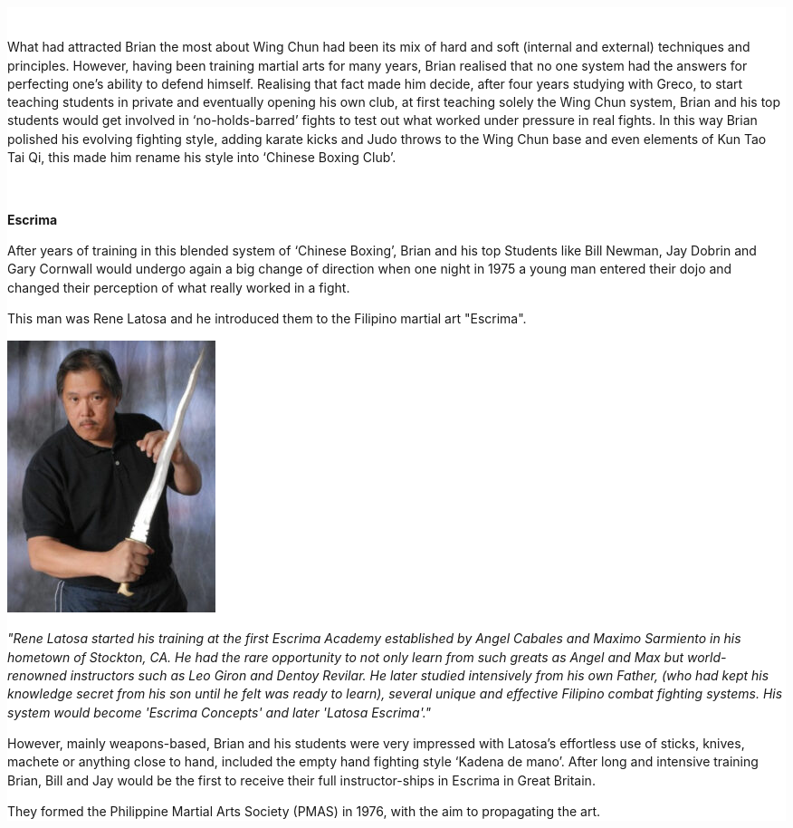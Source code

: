 &emsp;

What had attracted Brian the most about Wing Chun had been its mix of hard and soft (internal and external) techniques and principles. However, having been training martial arts for many years, Brian realised that no one system had the answers for perfecting one’s ability to defend himself. Realising that fact made him decide, after four years studying with Greco, to start teaching students in private and eventually opening his own club, at first teaching solely the Wing Chun system, Brian and his top students would get involved in ‘no-holds-barred’ fights to test out what worked under pressure in real fights. In this way Brian polished his evolving fighting style, adding karate kicks and Judo throws to the Wing Chun base and even elements of Kun Tao Tai Qi, this made him rename his style into ‘Chinese Boxing Club’.

&emsp;

**Escrima**

After years of training in this blended system of ‘Chinese Boxing’, Brian and his top Students like Bill Newman, Jay Dobrin and Gary Cornwall would undergo again a big change of direction when one night in 1975 a young man entered their dojo and changed their perception of what really worked in a fight.

This man was Rene Latosa and he introduced them to the Filipino martial art "Escrima".

![rene lataosa](images/latosa-230x300.jpeg)

*"Rene Latosa started his training at the first Escrima Academy established by Angel Cabales and Maximo Sarmiento in his hometown of Stockton, CA. He had the rare opportunity to not only learn from such greats as Angel and Max but world-renowned instructors such as Leo Giron and Dentoy Revilar. He later studied intensively from his own Father, (who had kept his knowledge secret from his son until he felt was ready to learn), several unique and effective Filipino combat fighting systems. His system would become 'Escrima Concepts' and later 'Latosa Escrima'."*

However, mainly weapons-based, Brian and his students were very impressed with Latosa’s effortless use of sticks, knives, machete or anything close to hand, included the empty hand fighting style ‘Kadena de mano’. After long and intensive training Brian, Bill and Jay would be the first to receive their full instructor-ships in Escrima in Great Britain.

They formed the Philippine Martial Arts Society (PMAS) in 1976, with the aim to propagating the art.
